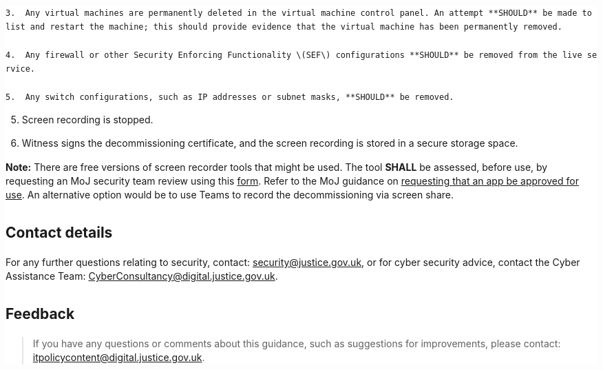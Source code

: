     3.  Any virtual machines are permanently deleted in the virtual machine control panel. An attempt **SHOULD** be made to list and restart the machine; this should provide evidence that the virtual machine has been permanently removed.

    4.  Any firewall or other Security Enforcing Functionality \(SEF\) configurations **SHOULD** be removed from the live service.

    5.  Any switch configurations, such as IP addresses or subnet masks, **SHOULD** be removed.

5.  Screen recording is stopped.

6.  Witness signs the decommissioning certificate, and the screen recording is stored in a secure storage space.


**Note:** There are free versions of screen recorder tools that might be used. The tool **SHALL** be assessed, before use, by requesting an MoJ security team review using this [form](https://docs.google.com/forms/d/e/1FAIpQLSeEEBDS1HBF7meUk3SjgkqxbXBQlKAiBAezJIbKHnEjfNjBTg/viewform?gxids=7628). Refer to the MoJ guidance on [requesting that an app be approved for use](general-user-video-and-messaging-apps-guidance.md#). An alternative option would be to use Teams to record the decommissioning via screen share.

## Contact details

For any further questions relating to security, contact: [security@justice.gov.uk](mailto:security@justice.gov.uk), or for cyber security advice, contact the Cyber Assistance Team: [CyberConsultancy@digital.justice.gov.uk](mailto:CyberConsultancy@digital.justice.gov.uk).

## Feedback

> If you have any questions or comments about this guidance, such as suggestions for improvements, please contact: [itpolicycontent@digital.justice.gov.uk](mailto:itpolicycontent@digital.justice.gov.uk).


